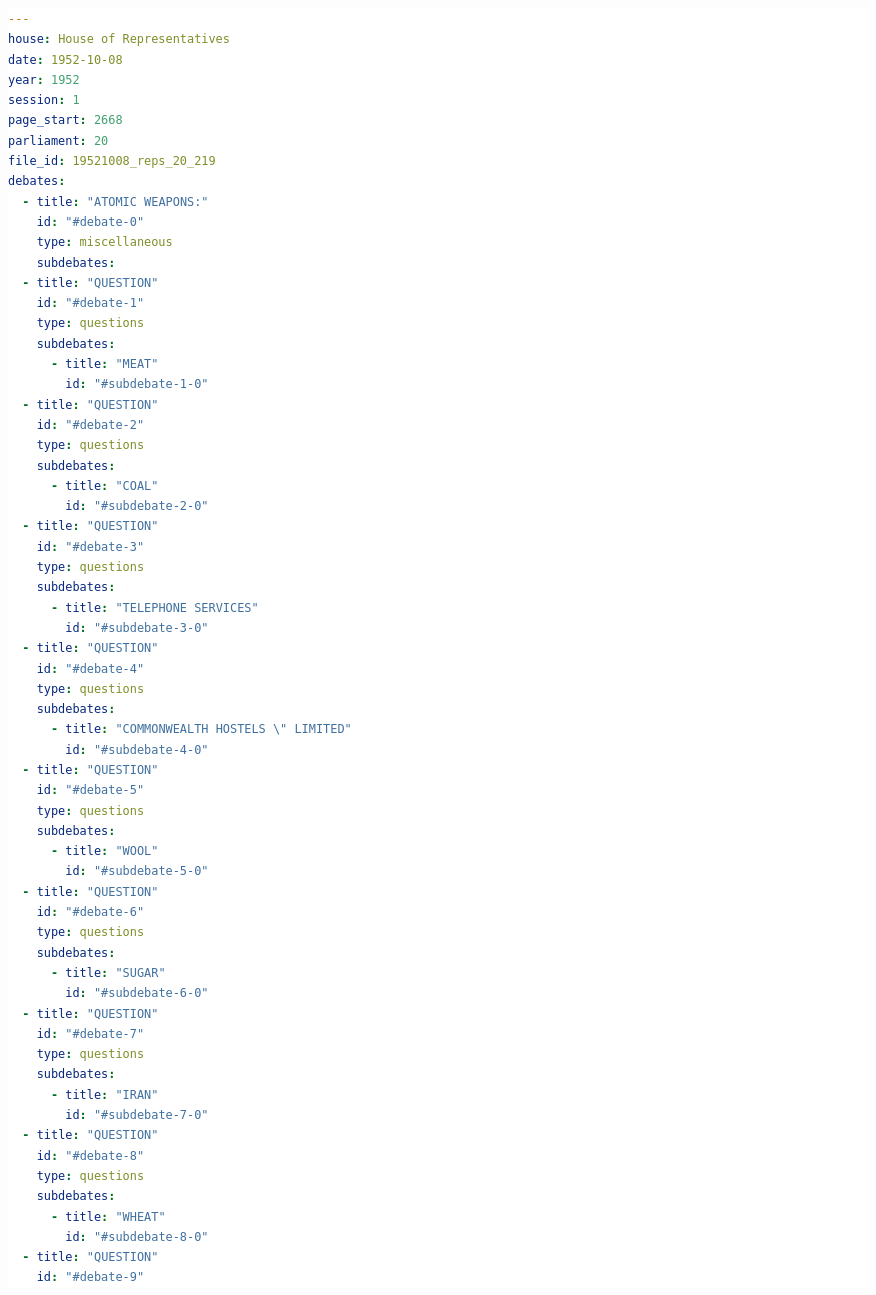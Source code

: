 ```yaml
---
house: House of Representatives
date: 1952-10-08
year: 1952
session: 1
page_start: 2668
parliament: 20
file_id: 19521008_reps_20_219
debates:
  - title: "ATOMIC WEAPONS:"
    id: "#debate-0"
    type: miscellaneous
    subdebates:
  - title: "QUESTION"
    id: "#debate-1"
    type: questions
    subdebates:
      - title: "MEAT"
        id: "#subdebate-1-0"
  - title: "QUESTION"
    id: "#debate-2"
    type: questions
    subdebates:
      - title: "COAL"
        id: "#subdebate-2-0"
  - title: "QUESTION"
    id: "#debate-3"
    type: questions
    subdebates:
      - title: "TELEPHONE SERVICES"
        id: "#subdebate-3-0"
  - title: "QUESTION"
    id: "#debate-4"
    type: questions
    subdebates:
      - title: "COMMONWEALTH HOSTELS \" LIMITED"
        id: "#subdebate-4-0"
  - title: "QUESTION"
    id: "#debate-5"
    type: questions
    subdebates:
      - title: "WOOL"
        id: "#subdebate-5-0"
  - title: "QUESTION"
    id: "#debate-6"
    type: questions
    subdebates:
      - title: "SUGAR"
        id: "#subdebate-6-0"
  - title: "QUESTION"
    id: "#debate-7"
    type: questions
    subdebates:
      - title: "IRAN"
        id: "#subdebate-7-0"
  - title: "QUESTION"
    id: "#debate-8"
    type: questions
    subdebates:
      - title: "WHEAT"
        id: "#subdebate-8-0"
  - title: "QUESTION"
    id: "#debate-9"
```